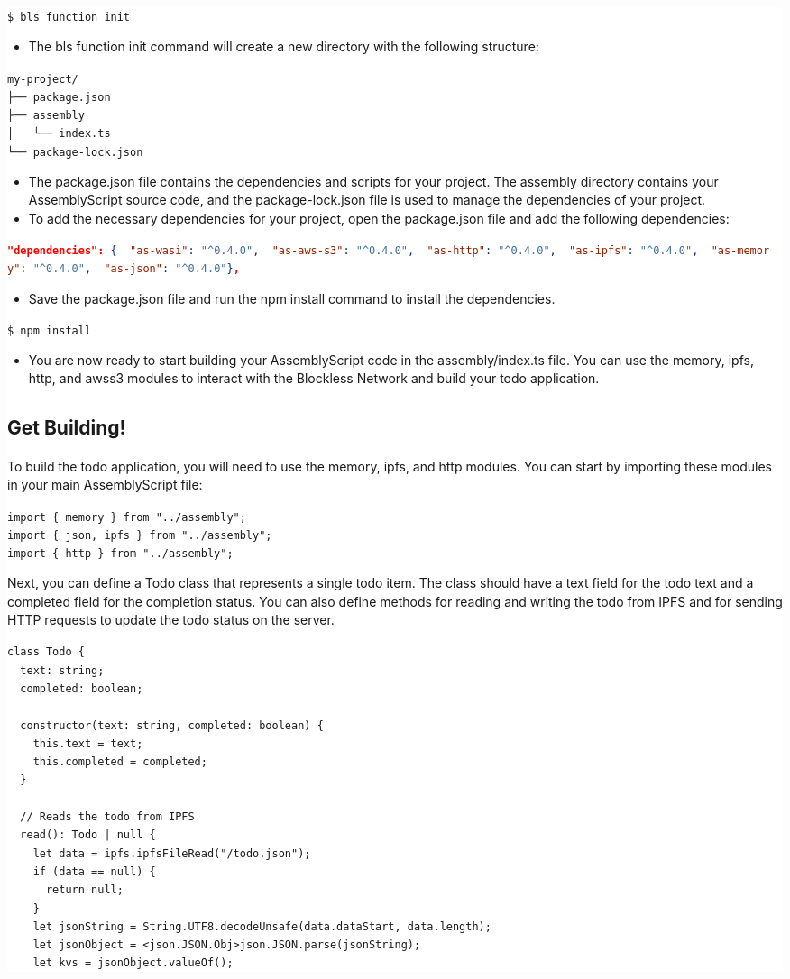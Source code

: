 ```bash
$ bls function init
```

- The bls function init command will create a new directory with the following structure:

```
my-project/
├── package.json
├── assembly
│   └── index.ts
└── package-lock.json
```

- The package.json file contains the dependencies and scripts for your project. The assembly directory contains your AssemblyScript source code, and the package-lock.json file is used to manage the dependencies of your project.
- To add the necessary dependencies for your project, open the package.json file and add the following dependencies:

```json
"dependencies": {  "as-wasi": "^0.4.0",  "as-aws-s3": "^0.4.0",  "as-http": "^0.4.0",  "as-ipfs": "^0.4.0",  "as-memory": "^0.4.0",  "as-json": "^0.4.0"},
```

- Save the package.json file and run the npm install command to install the dependencies.

```bash
$ npm install
```

- You are now ready to start building your AssemblyScript code in the assembly/index.ts file. You can use the memory, ipfs, http, and awss3 modules to interact with the Blockless Network and build your todo application.

## Get Building!

To build the todo application, you will need to use the memory, ipfs, and http modules. You can start by importing these modules in your main AssemblyScript file:

```tsx
import { memory } from "../assembly";
import { json, ipfs } from "../assembly";
import { http } from "../assembly";
```

Next, you can define a Todo class that represents a single todo item. The class should have a text field for the todo text and a completed field for the completion status. You can also define methods for reading and writing the todo from IPFS and for sending HTTP requests to update the todo status on the server.

```tsx
class Todo {
  text: string;
  completed: boolean;

  constructor(text: string, completed: boolean) {
    this.text = text;
    this.completed = completed;
  }

  // Reads the todo from IPFS
  read(): Todo | null {
    let data = ipfs.ipfsFileRead("/todo.json");
    if (data == null) {
      return null;
    }
    let jsonString = String.UTF8.decodeUnsafe(data.dataStart, data.length);
    let jsonObject = <json.JSON.Obj>json.JSON.parse(jsonString);
    let kvs = jsonObject.valueOf();
```